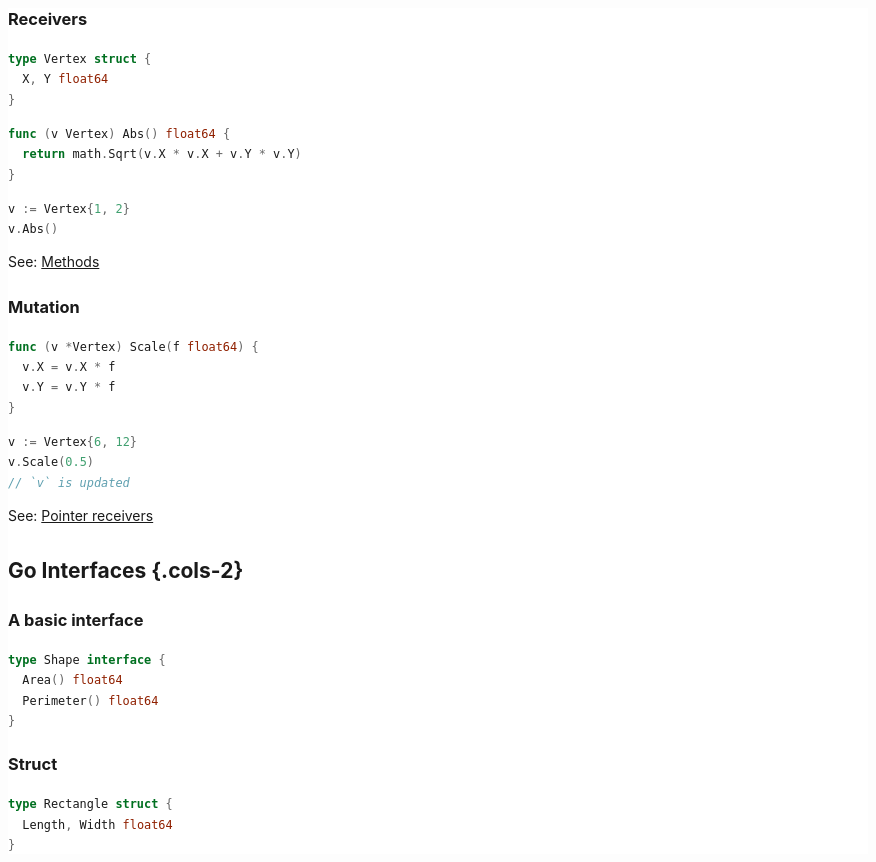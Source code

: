 ### Receivers

```go
type Vertex struct {
  X, Y float64
}
```

```go
func (v Vertex) Abs() float64 {
  return math.Sqrt(v.X * v.X + v.Y * v.Y)
}
```

```go
v := Vertex{1, 2}
v.Abs()
```

See: [Methods](https://tour.go.dev/methods/1)

### Mutation

```go
func (v *Vertex) Scale(f float64) {
  v.X = v.X * f
  v.Y = v.Y * f
}
```

```go
v := Vertex{6, 12}
v.Scale(0.5)
// `v` is updated
```

See: [Pointer receivers](https://tour.go.dev/methods/4)

## Go Interfaces {.cols-2}

### A basic interface

```go
type Shape interface {
  Area() float64
  Perimeter() float64
}
```

### Struct

```go
type Rectangle struct {
  Length, Width float64
}
```
